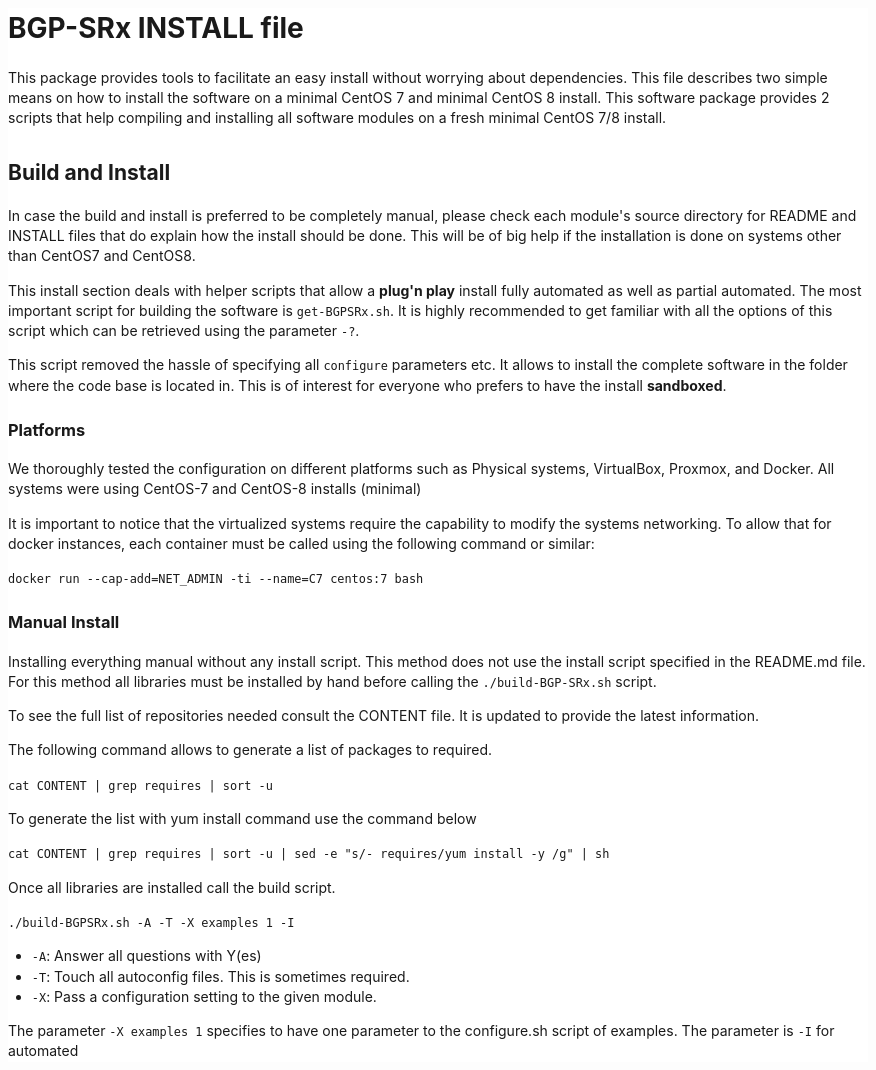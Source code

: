 # BGP-SRx INSTALL file #
This package provides tools to facilitate an easy install without
worrying about dependencies.
This file describes two simple means on how to install the software
on a minimal CentOS 7 and minimal CentOS 8 install.
This software package provides 2 scripts that help compiling and installing
all software modules on a fresh minimal CentOS 7/8 install.

## Build and Install ##

In case the build and install is preferred to be completely manual, please
check each module's source directory for README and INSTALL files that do
explain how the install should be done. This will be of big help if the
installation is done on systems other than CentOS7 and CentOS8.

This install section deals with helper scripts that allow a __plug'n play__
install fully automated as well as partial automated. The most important
script for building the software is ```get-BGPSRx.sh```. It is highly
recommended to get familiar with all the options of this script which can
be retrieved using the parameter ```-?```.

This script removed the hassle of specifying all ```configure``` parameters
etc. It allows to install the complete software in the folder where the code
base is located in. This is of interest for everyone who prefers to have the
install **sandboxed**.

### Platforms ###

We thoroughly tested the configuration on different platforms such as
Physical systems, VirtualBox, Proxmox, and Docker. All systems were using
CentOS-7 and CentOS-8 installs (minimal)

It is important to notice that the virtualized systems require the capability
to modify the systems networking. To allow that for docker instances, each
container must be called using the following command or similar:

```docker run --cap-add=NET_ADMIN -ti --name=C7 centos:7 bash```

### Manual Install ###
Installing everything manual without any install script.
This method does not use the install script specified in the README.md file.
For this method all libraries must be installed by hand before calling the
```./build-BGP-SRx.sh``` script.

To see the full list of repositories needed consult the CONTENT file. It is
updated to provide the latest information.

  The following command allows to generate a list of packages to required.

  ```cat CONTENT | grep requires | sort -u ``` 

  To generate the list with yum install command use the command below

  ```cat CONTENT | grep requires | sort -u | sed -e "s/- requires/yum install -y /g" | sh``` 

  Once all libraries are installed call the build script.

  ```./build-BGPSRx.sh -A -T -X examples 1 -I```

  - ```-A```: Answer all questions with Y(es)
  - ```-T```: Touch all autoconfig files. This is sometimes required.
  - ```-X```: Pass a configuration setting to the given module.

  The parameter ```-X examples 1``` specifies to have one parameter to the
  configure.sh script of examples. The parameter is ```-I``` for automated
```